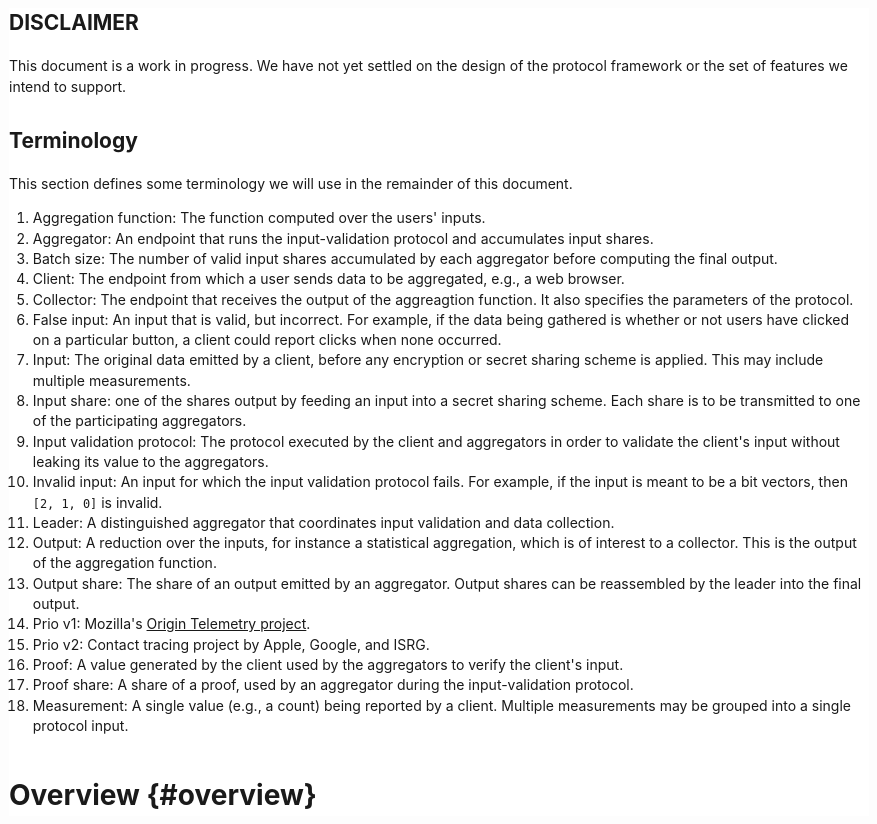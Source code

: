 ## DISCLAIMER

This document is a work in progress. We have not yet settled on the design of
the protocol framework or the set of features we intend to support.

## Terminology

This section defines some terminology we will use in the remainder of this
document.

1. Aggregation function: The function computed over the users' inputs.
1. Aggregator: An endpoint that runs the input-validation protocol and
   accumulates input shares.
1. Batch size: The number of valid input shares accumulated by each aggregator
   before computing the final output.
1. Client: The endpoint from which a user sends data to be aggregated, e.g., a
   web browser.
1. Collector: The endpoint that receives the output of the aggreagtion function.
   It also specifies the parameters of the protocol.
1. False input: An input that is valid, but incorrect. For example, if the data
   being gathered is whether or not users have clicked on a particular button, a
   client could report clicks when none occurred.
1. Input: The original data emitted by a client, before any encryption or secret
   sharing scheme is applied. This may include multiple measurements.
1. Input share: one of the shares output by feeding an input into a secret
   sharing scheme. Each share is to be transmitted to one of the participating
   aggregators.
1. Input validation protocol: The protocol executed by the client and
   aggregators in order to validate the client's input without leaking its value
   to the aggregators.
1. Invalid input: An input for which the input validation protocol fails. For
   example, if the input is meant to be a  bit vectors, then `[2, 1, 0]` is
   invalid.
1. Leader: A distinguished aggregator that coordinates input validation and data
   collection.
1. Output: A reduction over the inputs, for instance a statistical aggregation,
   which is of interest to a collector. This is the output of the aggregation
   function.
1. Output share: The share of an output emitted by an aggregator. Output shares
   can be reassembled by the leader into the final output.
1. Prio v1: Mozilla's [Origin Telemetry project](https://blog.mozilla.org/security/2019/06/06/next-steps-in-privacy-preserving-telemetry-with-prio/).
1. Prio v2: Contact tracing project by Apple, Google, and ISRG.
1. Proof: A value generated by the client used by the aggregators to verify the
   client's input.
1. Proof share: A share of a proof, used by an aggregator during the
   input-validation protocol.
1. Measurement: A single value (e.g., a count) being reported by a client.
   Multiple measurements may be grouped into a single protocol input.

# Overview {#overview}
